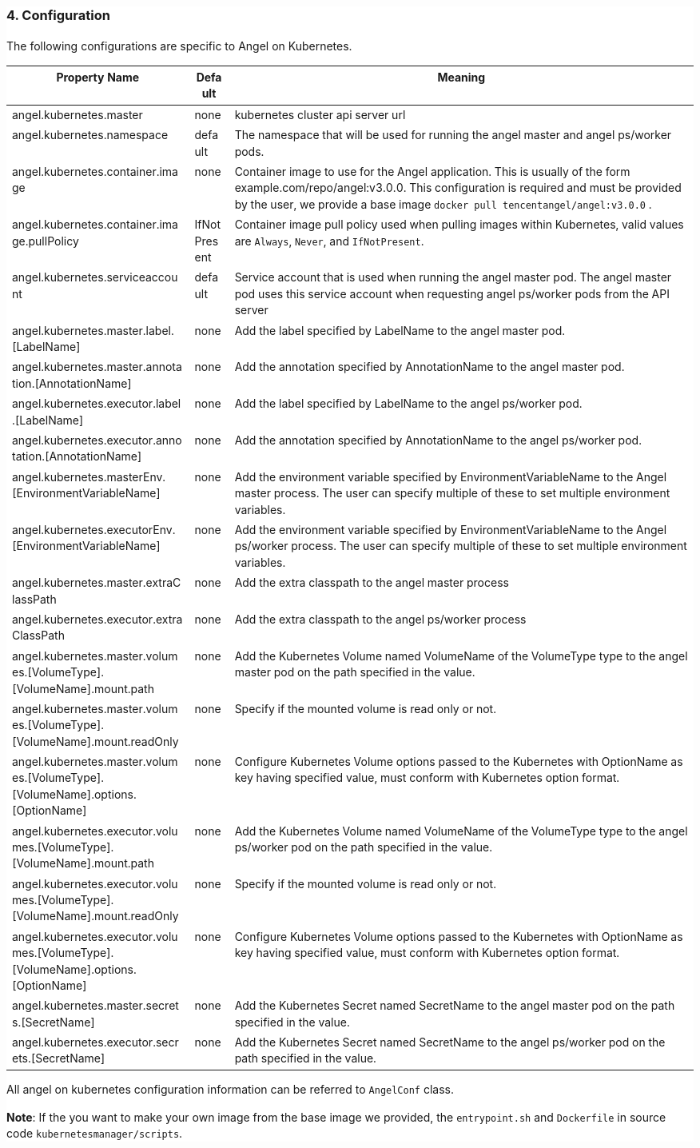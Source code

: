 ### 4. **Configuration**

The following configurations are specific to Angel on Kubernetes.

| Property Name    | Default  | Meaning |
| --- | --- | --- |
| angel.kubernetes.master | none | kubernetes cluster api server url |
| angel.kubernetes.namespace  | default | The namespace that will be used for running the angel master and angel ps/worker pods. |
| angel.kubernetes.container.image | none | Container image to use for the Angel application. This is usually of the form example.com/repo/angel:v3.0.0. This configuration is required and must be provided by the user, we provide a base image `docker pull tencentangel/angel:v3.0.0` . |
| angel.kubernetes.container.image.pullPolicy | IfNotPresent | Container image pull policy used when pulling images within Kubernetes, valid values are `Always`, `Never`, and `IfNotPresent`. |
| angel.kubernetes.serviceaccount | default | Service account that is used when running the angel master pod. The angel master pod uses this service account when requesting angel ps/worker pods from the API server |
| angel.kubernetes.master.label.[LabelName] | none | Add the label specified by LabelName to the angel master pod. |
| angel.kubernetes.master.annotation.[AnnotationName] | none | Add the annotation specified by AnnotationName to the angel master pod. |
| angel.kubernetes.executor.label.[LabelName] | none | Add the label specified by LabelName to the angel ps/worker pod. |
| angel.kubernetes.executor.annotation.[AnnotationName] | none | Add the annotation specified by AnnotationName to the angel ps/worker pod. |
| angel.kubernetes.masterEnv.[EnvironmentVariableName] | none | Add the environment variable specified by EnvironmentVariableName to the Angel master process. The user can specify multiple of these to set multiple environment variables. |
| angel.kubernetes.executorEnv.[EnvironmentVariableName] | none | Add the environment variable specified by EnvironmentVariableName to the Angel ps/worker process. The user can specify multiple of these to set multiple environment variables. |
| angel.kubernetes.master.extraClassPath | none | Add the extra classpath to the angel master process |
| angel.kubernetes.executor.extraClassPath | none | Add the extra classpath to the angel ps/worker process |
| angel.kubernetes.master.volumes.[VolumeType].[VolumeName].mount.path | none | Add the Kubernetes Volume named VolumeName of the VolumeType type to the angel master pod on the path specified in the value. |
| angel.kubernetes.master.volumes.[VolumeType].[VolumeName].mount.readOnly | none | Specify if the mounted volume is read only or not. |
| angel.kubernetes.master.volumes.[VolumeType].[VolumeName].options.[OptionName] | none | Configure Kubernetes Volume options passed to the Kubernetes with OptionName as key having specified value, must conform with Kubernetes option format. |
| angel.kubernetes.executor.volumes.[VolumeType].[VolumeName].mount.path | none | Add the Kubernetes Volume named VolumeName of the VolumeType type to the angel ps/worker pod on the path specified in the value. |
| angel.kubernetes.executor.volumes.[VolumeType].[VolumeName].mount.readOnly | none | Specify if the mounted volume is read only or not. |
| angel.kubernetes.executor.volumes.[VolumeType].[VolumeName].options.[OptionName] | none | Configure Kubernetes Volume options passed to the Kubernetes with OptionName as key having specified value, must conform with Kubernetes option format. |
| angel.kubernetes.master.secrets.[SecretName] | none | Add the Kubernetes Secret named SecretName to the angel master pod on the path specified in the value. |
| angel.kubernetes.executor.secrets.[SecretName] | none | Add the Kubernetes Secret named SecretName to the angel ps/worker pod on the path specified in the value. |

All angel on kubernetes configuration information can be referred to `AngelConf` class.  

**Note**: If the you want to make your own image from the base image we provided, the `entrypoint.sh` and `Dockerfile` in source code `kubernetesmanager/scripts`.